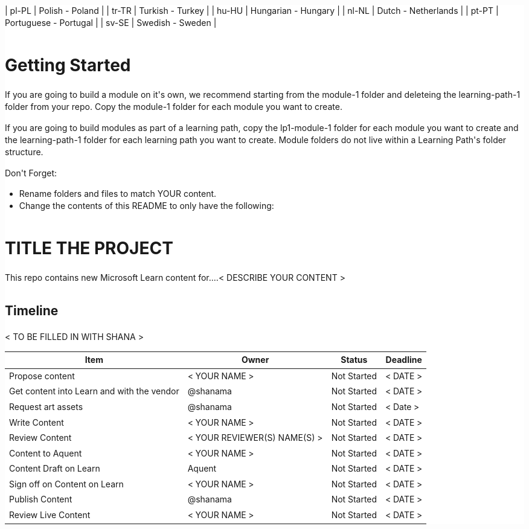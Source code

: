 | pl-PL | Polish - Poland |
| tr-TR | Turkish - Turkey |
| hu-HU | Hungarian - Hungary |
| nl-NL | Dutch - Netherlands |
| pt-PT | Portuguese - Portugal |
| sv-SE | Swedish - Sweden |


# Getting Started

If you are going to build a module on it's own, we recommend starting from the module-1 folder and deleteing the learning-path-1 folder from your repo. Copy the module-1 folder for each module you want to create.

If you are going to build modules as part of a learning path, copy the lp1-module-1 folder for each module you want to create and the learning-path-1 folder for each learning path you want to create. Module folders do not live within a Learning Path's folder structure.

Don't Forget:
- Rename folders and files to match YOUR content. 
- Change the contents of this README to only have the following:


# TITLE THE PROJECT

This repo contains new Microsoft Learn content for....< DESCRIBE YOUR CONTENT >

## Timeline

< TO BE FILLED IN WITH SHANA >

| Item | Owner | Status | Deadline | 
|------|-------|--------|----------|
| Propose content | < YOUR NAME > | Not Started | < DATE > |
| Get content into Learn and with the vendor | @shanama | Not Started | < DATE > |
| Request art assets | @shanama | Not Started | < Date > |
| Write Content | < YOUR NAME > | Not Started | < DATE > |
| Review Content | < YOUR REVIEWER(S) NAME(S) > | Not Started | < DATE > |
| Content to Aquent | < YOUR NAME > | Not Started | < DATE > |
| Content Draft on Learn | Aquent | Not Started | < DATE > |
| Sign off on Content on Learn | < YOUR NAME > | Not Started | < DATE > |
| Publish Content | @shanama | Not Started | < DATE > |
| Review Live Content | < YOUR NAME > | Not Started | < DATE > |
